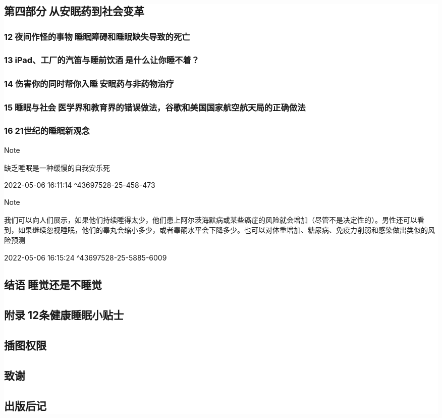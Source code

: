 ## 第四部分 从安眠药到社会变革

### 12 夜间作怪的事物 睡眠障碍和睡眠缺失导致的死亡

### 13 iPad、工厂的汽笛与睡前饮酒 是什么让你睡不着？

### 14 伤害你的同时帮你入睡 安眠药与非药物治疗

### 15 睡眠与社会 医学界和教育界的错误做法，谷歌和美国国家航空航天局的正确做法

### 16 21世纪的睡眠新观念

> [!NOTE] 
> 缺乏睡眠是一种缓慢的自我安乐死
> 
> 2022-05-06 16:11:14 ^43697528-25-458-473

> [!NOTE] 
> 我们可以向人们展示，如果他们持续睡得太少，他们患上阿尔茨海默病或某些癌症的风险就会增加（尽管不是决定性的）。男性还可以看到，如果继续忽视睡眠，他们的睾丸会缩小多少，或者睾酮水平会下降多少。也可以对体重增加、糖尿病、免疫力削弱和感染做出类似的风险预测
> 
> 2022-05-06 16:15:24 ^43697528-25-5885-6009

## 结语 睡觉还是不睡觉

## 附录 12条健康睡眠小贴士

## 插图权限

## 致谢

## 出版后记

